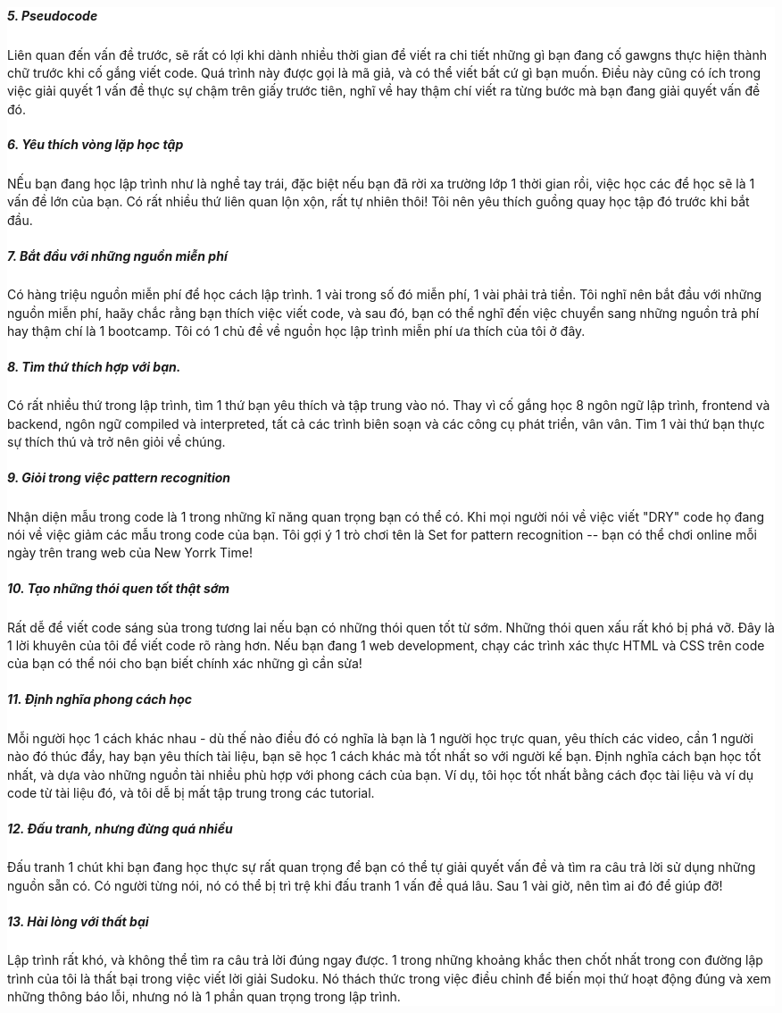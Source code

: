 ##### 5. Pseudocode
Liên quan đến vấn đề trước,  sẽ rất có lợi khi dành nhiều thời gian để viết ra chi tiết những gì bạn đang cố gawgns thực hiện thành chữ trước khi cố gắng viết code. Quá trình này được gọi là mã giả, và có thể viết bất cứ gì bạn muốn. Điều này cũng có ích trong việc giải quyết 1 vấn đề  thực sự chậm  trên giấy trước tiên, nghĩ về hay thậm chí viết ra từng bước mà bạn đang giải quyết vấn đề đó.

##### 6. Yêu thích vòng lặp học tập

NẾu bạn đang học lập trình như là nghề tay trái, đặc biệt nếu bạn đã rời xa trường lớp 1 thời gian rồi, việc học các để học sẽ là 1 vấn đề lớn của bạn. Có rất nhiều  thứ liên quan lộn xộn, rất tự nhiên thôi!  Tôi nên yêu thích guồng quay học tập đó trước khi bắt đầu.

##### 7. Bắt đầu với những nguồn miễn phí
Có hàng triệu nguồn miễn phí để học cách lập trình. 1 vài trong số đó miễn phí, 1 vài phải trả tiền. Tôi nghĩ nên bắt đầu với những nguồn miễn phí, haãy chắc rằng bạn thích việc viết code, và sau đó, bạn có thể nghĩ đến việc chuyển sang những nguồn trả phí hay thậm chí là 1 bootcamp. Tôi có 1 chủ đề về  nguồn học lập trình miễn phí ưa thích của tôi ở đây.

##### 8. Tìm thứ thích hợp với bạn.
Có rất nhiều thứ trong lập trình, tìm 1 thứ bạn yêu thích và tập trung vào nó. Thay vì cố gắng học 8 ngôn ngữ lập trình, frontend và backend, ngôn ngữ compiled và  interpreted, tất cả các trình biên soạn và các công cụ phát triển, vân vân. Tìm 1 vài thứ bạn thực sự thích thú và trở nên giỏi về chúng.

#####  9. Giỏi trong việc pattern recognition
Nhận diện mẫu trong code là 1 trong những kĩ năng quan trọng bạn có thể có. Khi mọi người nói về việc viết "DRY" code họ đang nói về việc giảm các mẫu trong code của bạn. Tôi gợi ý 1 trò chơi tên là Set for pattern recognition -- bạn có thể chơi online mỗi ngày trên trang web của New Yorrk Time!

##### 10. Tạo những thói quen tốt thật sớm
Rất dễ để viết code sáng sủa trong tương lai nếu bạn có những thói quen tốt từ sớm. Những thói quen xấu rất khó bị phá vỡ. Đây là 1  lời khuyên của  tôi để viết code rõ ràng hơn. Nếu bạn đang 1 web development, chạy các trình xác thực HTML và CSS trên code của bạn có thể nói cho bạn biết chính xác những gì cần sửa!

##### 11. Định nghĩa phong cách học
Mỗi người học  1 cách khác nhau - dù thế nào điều đó có nghĩa là bạn là 1 người học  trực quan, yêu thích các video, cần 1 người nào đó thúc đẩy, hay bạn yêu thích tài liệu, bạn sẽ học 1 cách khác mà tốt nhất so với người kế bạn. Định nghĩa cách bạn học tốt nhất, và dựa vào những nguồn tài nhiều phù hợp với phong cách của bạn. Ví dụ, tôi học tốt nhất bằng cách đọc tài liệu và ví dụ code từ tài liệu đó, và tôi dễ bị mất tập trung trong các tutorial.

##### 12. Đấu tranh, nhưng đừng quá nhiều
Đấu tranh 1 chút khi bạn đang học thực sự rất quan trọng để bạn có thể tự giải quyết vấn đề và tìm ra câu trả lời sử dụng những nguồn sẵn có. Có người từng nói,  nó có thể bị trì trệ khi đấu tranh 1 vấn đề quá lâu. Sau 1 vài giờ, nên tìm ai đó để giúp đỡ!

##### 13. Hài lòng với thất bại 
Lập trình rất khó, và không thể tìm ra câu trả lời đúng ngay được. 1 trong những khoảng khắc then chốt nhất trong con đường lập trình của tôi là thất bại trong việc viết lời giải Sudoku. Nó thách thức trong  việc điều chỉnh để biến mọi thứ hoạt động đúng và xem những thông báo lỗi, nhưng nó là 1 phần quan trọng trong lập trình.
